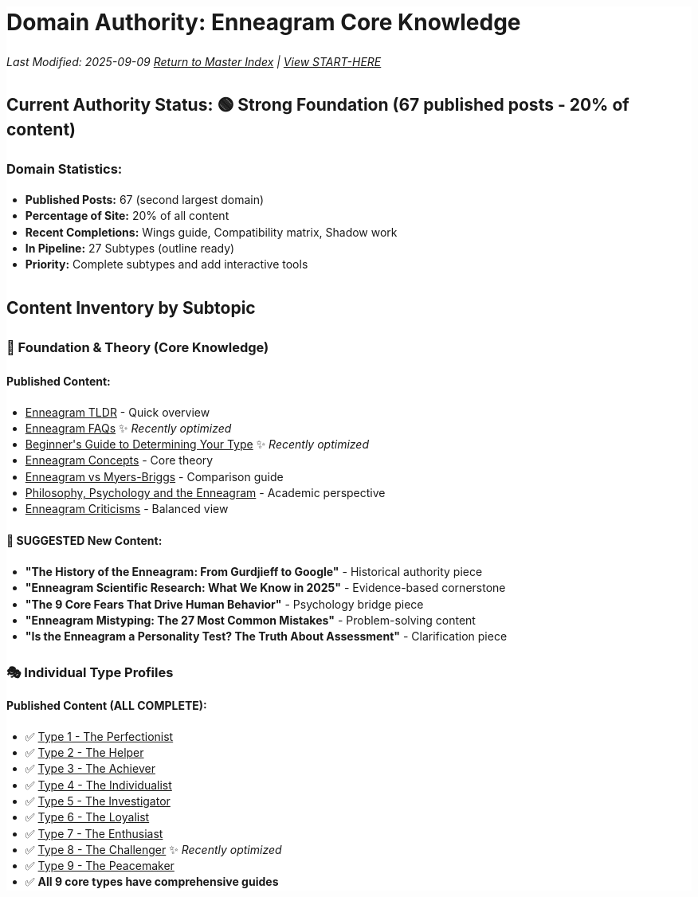 # Domain Authority: Enneagram Core Knowledge

_Last Modified: 2025-09-09_
_[Return to Master Index](./00-master-index.md) | [View START-HERE](../START-HERE.md)_

## Current Authority Status: 🟢 Strong Foundation (67 published posts - 20% of content)

### Domain Statistics:

- **Published Posts:** 67 (second largest domain)
- **Percentage of Site:** 20% of all content
- **Recent Completions:** Wings guide, Compatibility matrix, Shadow work
- **In Pipeline:** 27 Subtypes (outline ready)
- **Priority:** Complete subtypes and add interactive tools

## Content Inventory by Subtopic

### 🎯 Foundation & Theory (Core Knowledge)

#### Published Content:

- [Enneagram TLDR](/enneagram-corner/enneagram-tldr) - Quick overview
- [Enneagram FAQs](/enneagram-corner/enneagram-faqs) ✨ _Recently optimized_
- [Beginner's Guide to Determining Your Type](/enneagram-corner/beginners-guide-to-determining-your-enneagram-type) ✨ _Recently optimized_
- [Enneagram Concepts](/enneagram-corner/enneagram-concepts) - Core theory
- [Enneagram vs Myers-Briggs](/enneagram-corner/enneagram-vs-meyers-briggs) - Comparison guide
- [Philosophy, Psychology and the Enneagram](/enneagram-corner/philosophy-psychology-and-the-enneagram) - Academic perspective
- [Enneagram Criticisms](/enneagram-corner/enneagram-criticisms) - Balanced view

#### 📝 SUGGESTED New Content:

- **"The History of the Enneagram: From Gurdjieff to Google"** - Historical authority piece
- **"Enneagram Scientific Research: What We Know in 2025"** - Evidence-based cornerstone
- **"The 9 Core Fears That Drive Human Behavior"** - Psychology bridge piece
- **"Enneagram Mistyping: The 27 Most Common Mistakes"** - Problem-solving content
- **"Is the Enneagram a Personality Test? The Truth About Assessment"** - Clarification piece

### 🎭 Individual Type Profiles

#### Published Content (ALL COMPLETE):

- ✅ [Type 1 - The Perfectionist](/enneagram-corner/enneagram-type-1)
- ✅ [Type 2 - The Helper](/enneagram-corner/enneagram-type-2)
- ✅ [Type 3 - The Achiever](/enneagram-corner/enneagram-type-3)
- ✅ [Type 4 - The Individualist](/enneagram-corner/enneagram-type-4)
- ✅ [Type 5 - The Investigator](/enneagram-corner/enneagram-type-5)
- ✅ [Type 6 - The Loyalist](/enneagram-corner/enneagram-type-6)
- ✅ [Type 7 - The Enthusiast](/enneagram-corner/enneagram-type-7)
- ✅ [Type 8 - The Challenger](/enneagram-corner/enneagram-type-8) ✨ _Recently optimized_
- ✅ [Type 9 - The Peacemaker](/enneagram-corner/enneagram-type-9)
- ✅ **All 9 core types have comprehensive guides**
